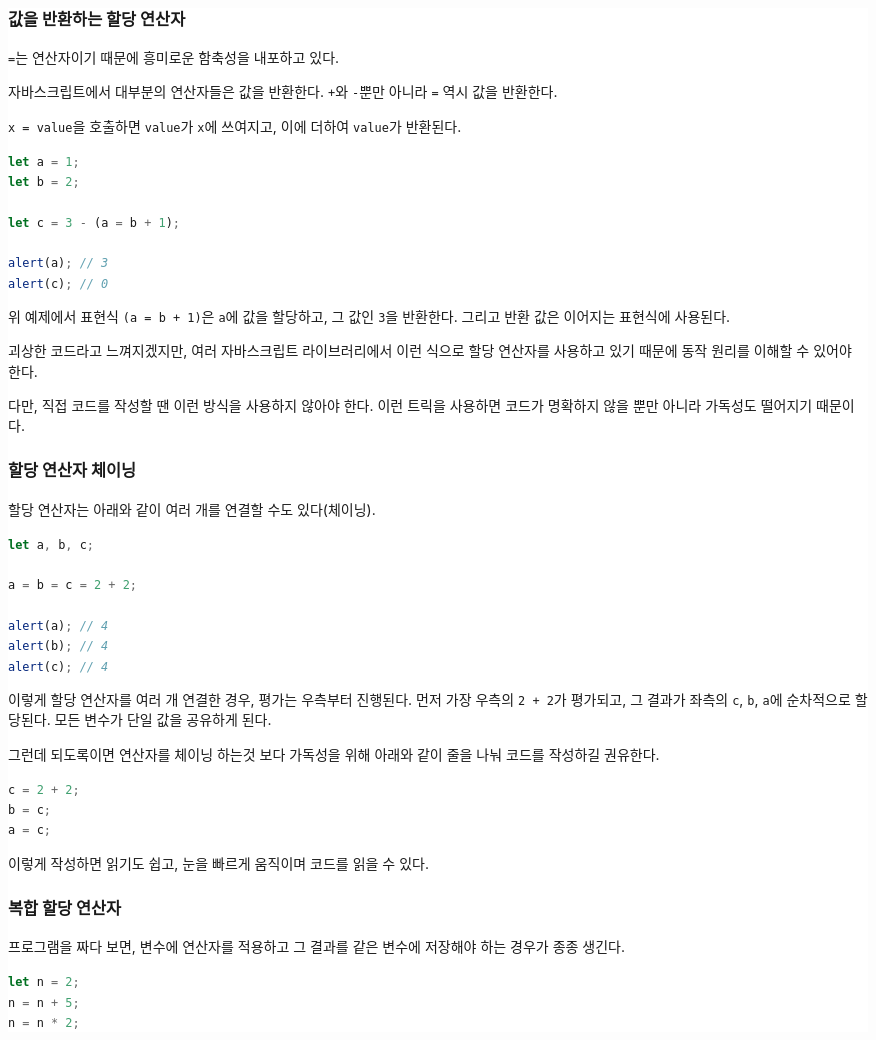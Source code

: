 ### 값을 반환하는 할당 연산자

`=`는 연산자이기 때문에 흥미로운 함축성을 내포하고 있다.

자바스크립트에서 대부분의 연산자들은 값을 반환한다. `+`와 `-`뿐만 아니라 `=` 역시 값을 반환한다.

`x = value`을 호출하면 `value`가 `x`에 쓰여지고, 이에 더하여 `value`가 반환된다.

```javascript
let a = 1;
let b = 2;

let c = 3 - (a = b + 1);

alert(a); // 3
alert(c); // 0
```

위 예제에서 표현식 `(a = b + 1)`은 `a`에 값을 할당하고, 그 값인 `3`을 반환한다. 그리고 반환 값은 이어지는 표현식에 사용된다.

괴상한 코드라고 느껴지겠지만, 여러 자바스크립트 라이브러리에서 이런 식으로 할당 연산자를 사용하고 있기 때문에 동작 원리를 이해할 수 있어야 한다.

다만, 직접 코드를 작성할 땐 이런 방식을 사용하지 않아야 한다. 이런 트릭을 사용하면 코드가 명확하지 않을 뿐만 아니라 가독성도 떨어지기 때문이다.

### 할당 연산자 체이닝

할당 연산자는 아래와 같이 여러 개를 연결할 수도 있다(체이닝).

```javascript
let a, b, c;

a = b = c = 2 + 2;

alert(a); // 4
alert(b); // 4
alert(c); // 4
```

이렇게 할당 연산자를 여러 개 연결한 경우, 평가는 우측부터 진행된다. 먼저 가장 우측의 `2 + 2`가 평가되고, 그 결과가 좌측의 `c`, `b`, `a`에 순차적으로 할당된다. 모든 변수가 단일 값을 공유하게 된다.

그런데 되도록이면 연산자를 체이닝 하는것 보다 가독성을 위해 아래와 같이 줄을 나눠 코드를 작성하길 권유한다.

```javascript
c = 2 + 2;
b = c;
a = c;
```

이렇게 작성하면 읽기도 쉽고, 눈을 빠르게 움직이며 코드를 읽을 수 있다.

### 복합 할당 연산자

프로그램을 짜다 보면, 변수에 연산자를 적용하고 그 결과를 같은 변수에 저장해야 하는 경우가 종종 생긴다.

```javascript
let n = 2;
n = n + 5;
n = n * 2;
```
